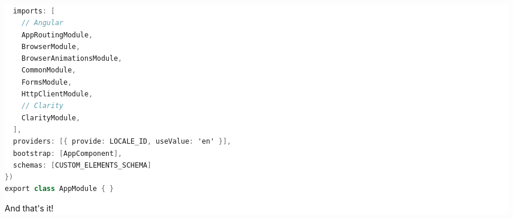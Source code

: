 ```csharp
  imports: [
    // Angular
    AppRoutingModule,
    BrowserModule,
    BrowserAnimationsModule,
    CommonModule,
    FormsModule,
    HttpClientModule,
    // Clarity    
    ClarityModule,
  ],
  providers: [{ provide: LOCALE_ID, useValue: 'en' }],
  bootstrap: [AppComponent],
  schemas: [CUSTOM_ELEMENTS_SCHEMA]
})
export class AppModule { }
```

And that's it!

[Remy Porter]: https://thedailywtf.com/
[Remy's Law of Requirements Gathering]: https://twitter.com/RemyPorter/status/752913168624746497